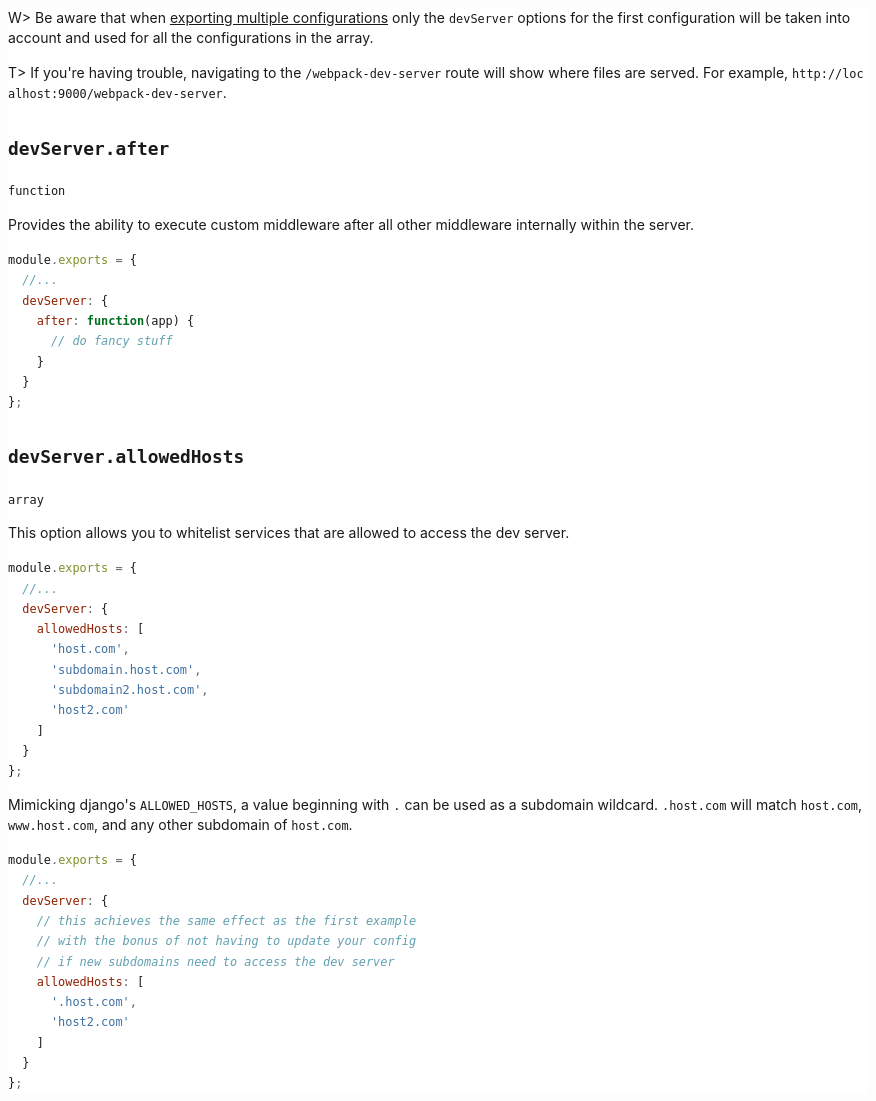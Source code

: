 W> Be aware that when [exporting multiple configurations](/configuration/configuration-types/#exporting-multiple-configurations) only the `devServer` options for the first configuration will be taken into account and used for all the configurations in the array.

T> If you're having trouble, navigating to the `/webpack-dev-server` route will show where files are served. For example, `http://localhost:9000/webpack-dev-server`.

## `devServer.after`

`function`

Provides the ability to execute custom middleware after all other middleware
internally within the server.

```js
module.exports = {
  //...
  devServer: {
    after: function(app) {
      // do fancy stuff
    }
  }
};
```

## `devServer.allowedHosts`

`array`

This option allows you to whitelist services that are allowed to access the dev server.

```js
module.exports = {
  //...
  devServer: {
    allowedHosts: [
      'host.com',
      'subdomain.host.com',
      'subdomain2.host.com',
      'host2.com'
    ]
  }
};
```

Mimicking django's `ALLOWED_HOSTS`, a value beginning with `.` can be used as a subdomain wildcard. `.host.com` will match `host.com`, `www.host.com`, and any other subdomain of `host.com`.

```js
module.exports = {
  //...
  devServer: {
    // this achieves the same effect as the first example
    // with the bonus of not having to update your config
    // if new subdomains need to access the dev server
    allowedHosts: [
      '.host.com',
      'host2.com'
    ]
  }
};
```
